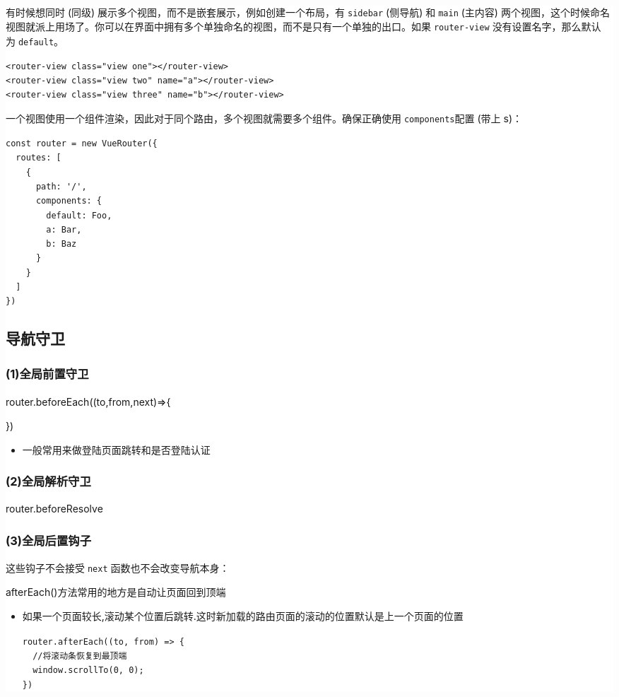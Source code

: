有时候想同时 (同级) 展示多个视图，而不是嵌套展示，例如创建一个布局，有 `sidebar` (侧导航) 和 `main` (主内容) 两个视图，这个时候命名视图就派上用场了。你可以在界面中拥有多个单独命名的视图，而不是只有一个单独的出口。如果 `router-view` 没有设置名字，那么默认为 `default`。 

```
<router-view class="view one"></router-view>
<router-view class="view two" name="a"></router-view>
<router-view class="view three" name="b"></router-view>
```

一个视图使用一个组件渲染，因此对于同个路由，多个视图就需要多个组件。确保正确使用 `components`配置 (带上 s)：

```
const router = new VueRouter({
  routes: [
    {
      path: '/',
      components: {
        default: Foo,
        a: Bar,
        b: Baz
      }
    }
  ]
})
```

## 导航守卫

### (1)**全局前置守卫**

router.beforeEach((to,from,next)=>{

})

- 一般常用来做登陆页面跳转和是否登陆认证

### (2)全局解析守卫

router.beforeResolve 

### (3)全局后置钩子

这些钩子不会接受 `next` 函数也不会改变导航本身： 

afterEach()方法常用的地方是自动让页面回到顶端

- 如果一个页面较长,滚动某个位置后跳转.这时新加载的路由页面的滚动的位置默认是上一个页面的位置

  ```
  router.afterEach((to, from) => {
    //将滚动条恢复到最顶端
    window.scrollTo(0, 0);
  })
  ```

  
